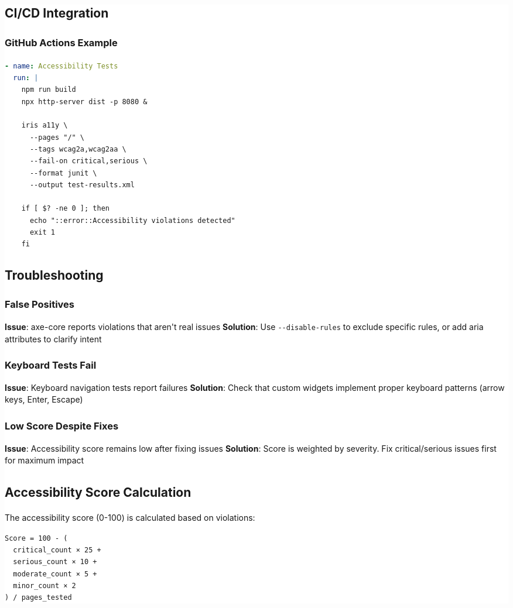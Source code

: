## CI/CD Integration

### GitHub Actions Example
```yaml
- name: Accessibility Tests
  run: |
    npm run build
    npx http-server dist -p 8080 &

    iris a11y \
      --pages "/" \
      --tags wcag2a,wcag2aa \
      --fail-on critical,serious \
      --format junit \
      --output test-results.xml

    if [ $? -ne 0 ]; then
      echo "::error::Accessibility violations detected"
      exit 1
    fi
```

## Troubleshooting

### False Positives
**Issue**: axe-core reports violations that aren't real issues
**Solution**: Use `--disable-rules` to exclude specific rules, or add aria attributes to clarify intent

### Keyboard Tests Fail
**Issue**: Keyboard navigation tests report failures
**Solution**: Check that custom widgets implement proper keyboard patterns (arrow keys, Enter, Escape)

### Low Score Despite Fixes
**Issue**: Accessibility score remains low after fixing issues
**Solution**: Score is weighted by severity. Fix critical/serious issues first for maximum impact

## Accessibility Score Calculation

The accessibility score (0-100) is calculated based on violations:

```
Score = 100 - (
  critical_count × 25 +
  serious_count × 10 +
  moderate_count × 5 +
  minor_count × 2
) / pages_tested
```

